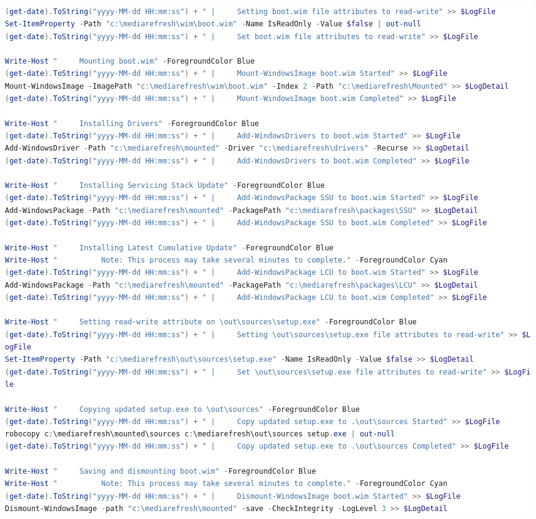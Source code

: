 ```powershell
(get-date).ToString("yyyy-MM-dd HH:mm:ss") + " |     Setting boot.wim file attributes to read-write" >> $LogFile
Set-ItemProperty -Path "c:\mediarefresh\wim\boot.wim" -Name IsReadOnly -Value $false | out-null
(get-date).ToString("yyyy-MM-dd HH:mm:ss") + " |     Set boot.wim file attributes to read-write" >> $LogFile

Write-Host "     Mounting boot.wim" -ForegroundColor Blue
(get-date).ToString("yyyy-MM-dd HH:mm:ss") + " |     Mount-WindowsImage boot.wim Started" >> $LogFile
Mount-WindowsImage -ImagePath "c:\mediarefresh\wim\boot.wim" -Index 2 -Path "c:\mediarefresh\Mounted" >> $LogDetail
(get-date).ToString("yyyy-MM-dd HH:mm:ss") + " |     Mount-WindowsImage boot.wim Completed" >> $LogFile

Write-Host "     Installing Drivers" -ForegroundColor Blue
(get-date).ToString("yyyy-MM-dd HH:mm:ss") + " |     Add-WindowsDrivers to boot.wim Started" >> $LogFile
Add-WindowsDriver -Path "c:\mediarefresh\mounted" -Driver "c:\mediarefresh\drivers" -Recurse >> $LogDetail
(get-date).ToString("yyyy-MM-dd HH:mm:ss") + " |     Add-WindowsDrivers to boot.wim Completed" >> $LogFile

Write-Host "     Installing Servicing Stack Update" -ForegroundColor Blue
(get-date).ToString("yyyy-MM-dd HH:mm:ss") + " |     Add-WindowsPackage SSU to boot.wim Started" >> $LogFile
Add-WindowsPackage -Path "c:\mediarefresh\mounted" -PackagePath "c:\mediarefresh\packages\SSU" >> $LogDetail
(get-date).ToString("yyyy-MM-dd HH:mm:ss") + " |     Add-WindowsPackage SSU to boot.wim Completed" >> $LogFile

Write-Host "     Installing Latest Cumulative Update" -ForegroundColor Blue
Write-Host "          Note: This process may take several minutes to complete." -ForegroundColor Cyan
(get-date).ToString("yyyy-MM-dd HH:mm:ss") + " |     Add-WindowsPackage LCU to boot.wim Started" >> $LogFile
Add-WindowsPackage -Path "c:\mediarefresh\mounted" -PackagePath "c:\mediarefresh\packages\LCU" >> $LogDetail
(get-date).ToString("yyyy-MM-dd HH:mm:ss") + " |     Add-WindowsPackage LCU to boot.wim Completed" >> $LogFile

Write-Host "     Setting read-write attribute on \out\sources\setup.exe" -ForegroundColor Blue
(get-date).ToString("yyyy-MM-dd HH:mm:ss") + " |     Setting \out\sources\setup.exe file attributes to read-write" >> $LogFile
Set-ItemProperty -Path "c:\mediarefresh\out\sources\setup.exe" -Name IsReadOnly -Value $false >> $LogDetail
(get-date).ToString("yyyy-MM-dd HH:mm:ss") + " |     Set \out\sources\setup.exe file attributes to read-write" >> $LogFile

Write-Host "     Copying updated setup.exe to \out\sources" -ForegroundColor Blue
(get-date).ToString("yyyy-MM-dd HH:mm:ss") + " |     Copy updated setup.exe to .\out\sources Started" >> $LogFile
robocopy c:\mediarefresh\mounted\sources c:\mediarefresh\out\sources setup.exe | out-null
(get-date).ToString("yyyy-MM-dd HH:mm:ss") + " |     Copy updated setup.exe to .\out\sources Completed" >> $LogFile

Write-Host "     Saving and dismounting boot.wim" -ForegroundColor Blue
Write-Host "          Note: This process may take several minutes to complete." -ForegroundColor Cyan
(get-date).ToString("yyyy-MM-dd HH:mm:ss") + " |     Dismount-WindowsImage boot.wim Started" >> $LogFile
Dismount-WindowsImage -path "c:\mediarefresh\mounted" -save -CheckIntegrity -LogLevel 3 >> $LogDetail
```